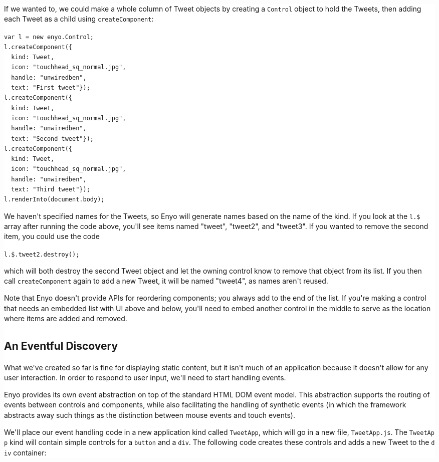 If we wanted to, we could make a whole column of Tweet objects by creating a
`Control` object to hold the Tweets, then adding each Tweet as a child using
`createComponent`:

    var l = new enyo.Control;
    l.createComponent({
      kind: Tweet,
      icon: "touchhead_sq_normal.jpg",
      handle: "unwiredben", 
      text: "First tweet"});
    l.createComponent({
      kind: Tweet,
      icon: "touchhead_sq_normal.jpg",
      handle: "unwiredben", 
      text: "Second tweet"});
    l.createComponent({
      kind: Tweet,
      icon: "touchhead_sq_normal.jpg",
      handle: "unwiredben", 
      text: "Third tweet"});
    l.renderInto(document.body);

We haven't specified names for the Tweets, so Enyo will generate names based on
the name of the kind.  If you look at the `l.$` array after running the code
above, you'll see items named "tweet", "tweet2", and "tweet3".  If you wanted to
remove the second item, you could use the code

    l.$.tweet2.destroy();

which will both destroy the second Tweet object and let the owning control know
to remove that object from its list.  If you then call `createComponent` again
to add a new Tweet, it will be named "tweet4", as names aren't reused.

Note that Enyo doesn't provide APIs for reordering components; you always add to
the end of the list.  If you're making a control that needs an embedded list
with UI above and below, you'll need to embed another control in the middle to
serve as the location where items are added and removed.

An Eventful Discovery
---------------------

What we've created so far is fine for displaying static content, but it isn't
much of an application because it doesn't allow for any user interaction.  In
order to respond to user input, we'll need to start handling events.

Enyo provides its own event abstraction on top of the standard HTML DOM event
model.  This abstraction supports the routing of events between controls and
components, while also facilitating the handling of synthetic events (in which
the framework abstracts away such things as the distinction between mouse events
and touch events).

We'll place our event handling code in a new application kind called `TweetApp`,
which will go in a new file, `TweetApp.js`.  The `TweetApp` kind will contain
simple controls for a `button` and a `div`.  The following code creates these
controls and adds a new Tweet to the `div` container:
